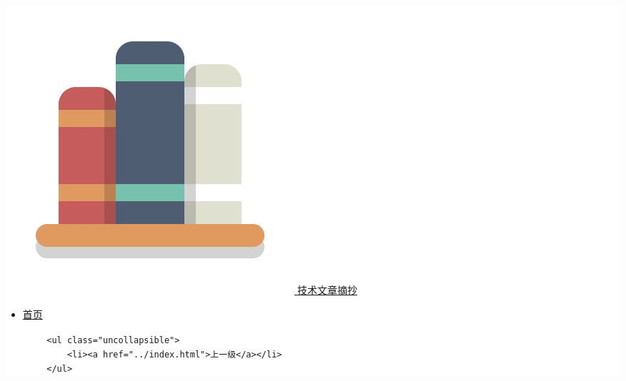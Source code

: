 <!DOCTYPE html>

<html xmlns="http://www.w3.org/1999/xhtml">
<head>
    <head>
        <meta http-equiv="Content-Type" content="text/html; charset=UTF-8">
        <meta name="viewport" content="width=device-width, initial-scale=1, maximum-scale=1.0, user-scalable=no">
        <link rel="icon" href="../../static/favicon.png">
        <title>11 多实例下的定时任务如何避免重复执行——分布式定时任务.md</title>
        <!-- Spectre.css framework -->
        <link rel="stylesheet" href="../../static/index.css">
        <!-- theme css & js -->
        <meta name="generator" content="Hexo 4.2.0">
    </head>

<body>

<div class="book-container">
    <div class="book-sidebar">
        <div class="book-brand">
            <a href="../../index.html">
                <img src="../../static/favicon.png">
                <span>技术文章摘抄</span>
            </a>
        </div>
        <div class="book-menu uncollapsible">
            <ul class="uncollapsible">
                <li><a href="../../index.html" class="current-tab">首页</a></li>
            </ul>

            <ul class="uncollapsible">
                <li><a href="../index.html">上一级</a></li>
            </ul>
